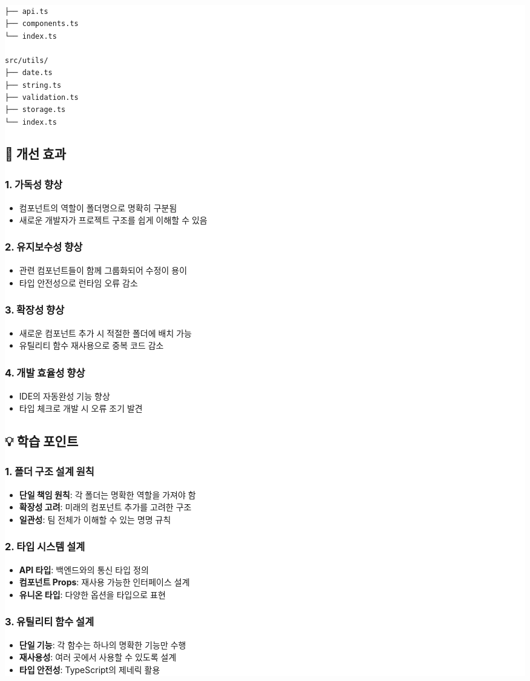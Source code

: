 ```
├── api.ts
├── components.ts
└── index.ts

src/utils/
├── date.ts
├── string.ts
├── validation.ts
├── storage.ts
└── index.ts
```

## 🎯 개선 효과

### 1. **가독성 향상**

- 컴포넌트의 역할이 폴더명으로 명확히 구분됨
- 새로운 개발자가 프로젝트 구조를 쉽게 이해할 수 있음

### 2. **유지보수성 향상**

- 관련 컴포넌트들이 함께 그룹화되어 수정이 용이
- 타입 안전성으로 런타임 오류 감소

### 3. **확장성 향상**

- 새로운 컴포넌트 추가 시 적절한 폴더에 배치 가능
- 유틸리티 함수 재사용으로 중복 코드 감소

### 4. **개발 효율성 향상**

- IDE의 자동완성 기능 향상
- 타입 체크로 개발 시 오류 조기 발견

## 💡 학습 포인트

### 1. **폴더 구조 설계 원칙**

- **단일 책임 원칙**: 각 폴더는 명확한 역할을 가져야 함
- **확장성 고려**: 미래의 컴포넌트 추가를 고려한 구조
- **일관성**: 팀 전체가 이해할 수 있는 명명 규칙

### 2. **타입 시스템 설계**

- **API 타입**: 백엔드와의 통신 타입 정의
- **컴포넌트 Props**: 재사용 가능한 인터페이스 설계
- **유니온 타입**: 다양한 옵션을 타입으로 표현

### 3. **유틸리티 함수 설계**

- **단일 기능**: 각 함수는 하나의 명확한 기능만 수행
- **재사용성**: 여러 곳에서 사용할 수 있도록 설계
- **타입 안전성**: TypeScript의 제네릭 활용
